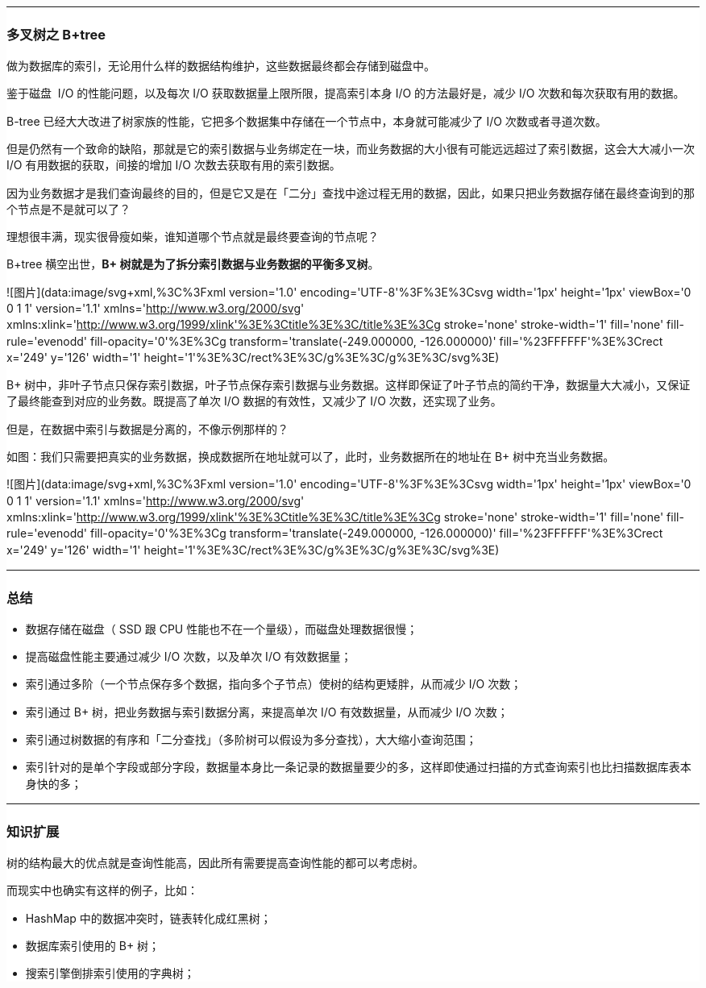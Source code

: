 
---

### 多叉树之 B+tree

做为数据库的索引，无论用什么样的数据结构维护，这些数据最终都会存储到磁盘中。

鉴于磁盘  I/O 的性能问题，以及每次 I/O 获取数据量上限所限，提高索引本身 I/O 的方法最好是，减少 I/O 次数和每次获取有用的数据。

B-tree 已经大大改进了树家族的性能，它把多个数据集中存储在一个节点中，本身就可能减少了 I/O 次数或者寻道次数。

但是仍然有一个致命的缺陷，那就是它的索引数据与业务绑定在一块，而业务数据的大小很有可能远远超过了索引数据，这会大大减小一次 I/O 有用数据的获取，间接的增加 I/O 次数去获取有用的索引数据。

因为业务数据才是我们查询最终的目的，但是它又是在「二分」查找中途过程无用的数据，因此，如果只把业务数据存储在最终查询到的那个节点是不是就可以了？

理想很丰满，现实很骨瘦如柴，谁知道哪个节点就是最终要查询的节点呢？

B+tree 横空出世，**B+ 树就是为了拆分索引数据与业务数据的平衡多叉树**。

![图片](data:image/svg+xml,%3C%3Fxml version='1.0' encoding='UTF-8'%3F%3E%3Csvg width='1px' height='1px' viewBox='0 0 1 1' version='1.1' xmlns='http://www.w3.org/2000/svg' xmlns:xlink='http://www.w3.org/1999/xlink'%3E%3Ctitle%3E%3C/title%3E%3Cg stroke='none' stroke-width='1' fill='none' fill-rule='evenodd' fill-opacity='0'%3E%3Cg transform='translate(-249.000000, -126.000000)' fill='%23FFFFFF'%3E%3Crect x='249' y='126' width='1' height='1'%3E%3C/rect%3E%3C/g%3E%3C/g%3E%3C/svg%3E)

B+ 树中，非叶子节点只保存索引数据，叶子节点保存索引数据与业务数据。这样即保证了叶子节点的简约干净，数据量大大减小，又保证了最终能查到对应的业务数。既提高了单次 I/O 数据的有效性，又减少了 I/O 次数，还实现了业务。

但是，在数据中索引与数据是分离的，不像示例那样的？

如图：我们只需要把真实的业务数据，换成数据所在地址就可以了，此时，业务数据所在的地址在 B+ 树中充当业务数据。

![图片](data:image/svg+xml,%3C%3Fxml version='1.0' encoding='UTF-8'%3F%3E%3Csvg width='1px' height='1px' viewBox='0 0 1 1' version='1.1' xmlns='http://www.w3.org/2000/svg' xmlns:xlink='http://www.w3.org/1999/xlink'%3E%3Ctitle%3E%3C/title%3E%3Cg stroke='none' stroke-width='1' fill='none' fill-rule='evenodd' fill-opacity='0'%3E%3Cg transform='translate(-249.000000, -126.000000)' fill='%23FFFFFF'%3E%3Crect x='249' y='126' width='1' height='1'%3E%3C/rect%3E%3C/g%3E%3C/g%3E%3C/svg%3E)

---

### 总结

- 数据存储在磁盘（ SSD 跟 CPU 性能也不在一个量级），而磁盘处理数据很慢；
    
- 提高磁盘性能主要通过减少 I/O 次数，以及单次 I/O 有效数据量；
    
- 索引通过多阶（一个节点保存多个数据，指向多个子节点）使树的结构更矮胖，从而减少 I/O 次数；
    
- 索引通过 B+ 树，把业务数据与索引数据分离，来提高单次 I/O 有效数据量，从而减少 I/O 次数；
    
- 索引通过树数据的有序和「二分查找」（多阶树可以假设为多分查找），大大缩小查询范围；
    
- 索引针对的是单个字段或部分字段，数据量本身比一条记录的数据量要少的多，这样即使通过扫描的方式查询索引也比扫描数据库表本身快的多；
    

---

### 知识扩展

树的结构最大的优点就是查询性能高，因此所有需要提高查询性能的都可以考虑树。

而现实中也确实有这样的例子，比如：

- HashMap 中的数据冲突时，链表转化成红黑树；
    
- 数据库索引使用的 B+ 树；
    
- 搜索引擎倒排索引使用的字典树；
    